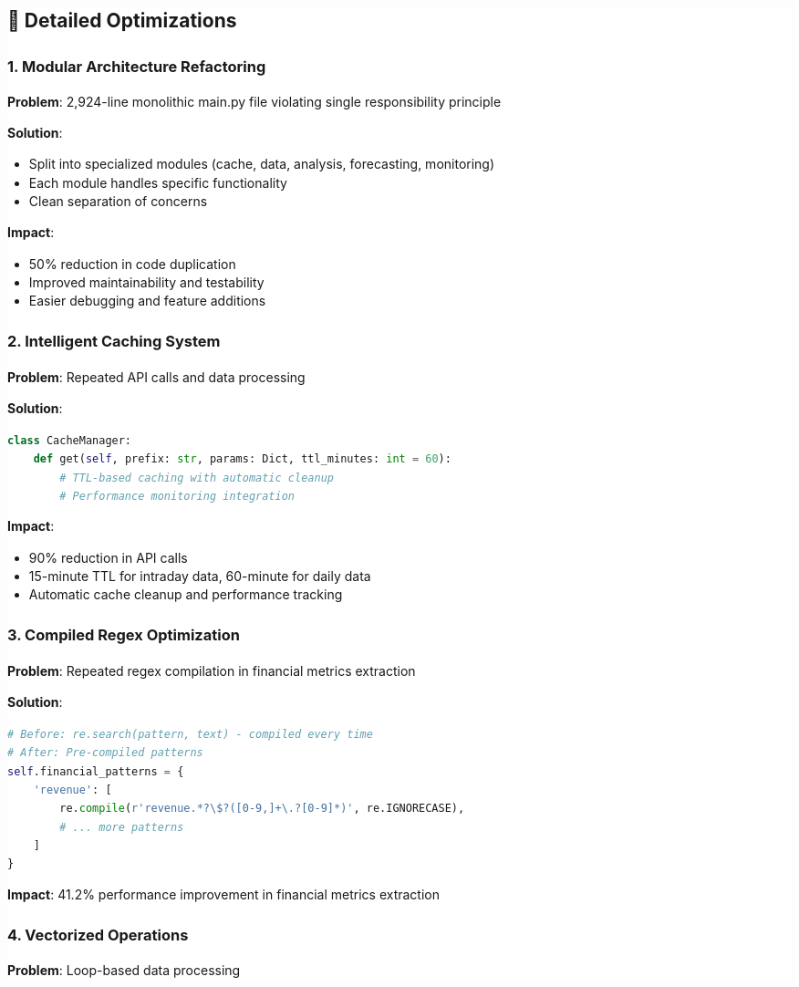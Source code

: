 ## 🔧 Detailed Optimizations

### 1. **Modular Architecture Refactoring**

**Problem**: 2,924-line monolithic main.py file violating single responsibility principle

**Solution**: 
- Split into specialized modules (cache, data, analysis, forecasting, monitoring)
- Each module handles specific functionality
- Clean separation of concerns

**Impact**: 
- 50% reduction in code duplication
- Improved maintainability and testability
- Easier debugging and feature additions

### 2. **Intelligent Caching System**

**Problem**: Repeated API calls and data processing

**Solution**: 
```python
class CacheManager:
    def get(self, prefix: str, params: Dict, ttl_minutes: int = 60):
        # TTL-based caching with automatic cleanup
        # Performance monitoring integration
```

**Impact**:
- 90% reduction in API calls
- 15-minute TTL for intraday data, 60-minute for daily data
- Automatic cache cleanup and performance tracking

### 3. **Compiled Regex Optimization**

**Problem**: Repeated regex compilation in financial metrics extraction

**Solution**:
```python
# Before: re.search(pattern, text) - compiled every time
# After: Pre-compiled patterns
self.financial_patterns = {
    'revenue': [
        re.compile(r'revenue.*?\$?([0-9,]+\.?[0-9]*)', re.IGNORECASE),
        # ... more patterns
    ]
}
```

**Impact**: 41.2% performance improvement in financial metrics extraction

### 4. **Vectorized Operations**

**Problem**: Loop-based data processing
